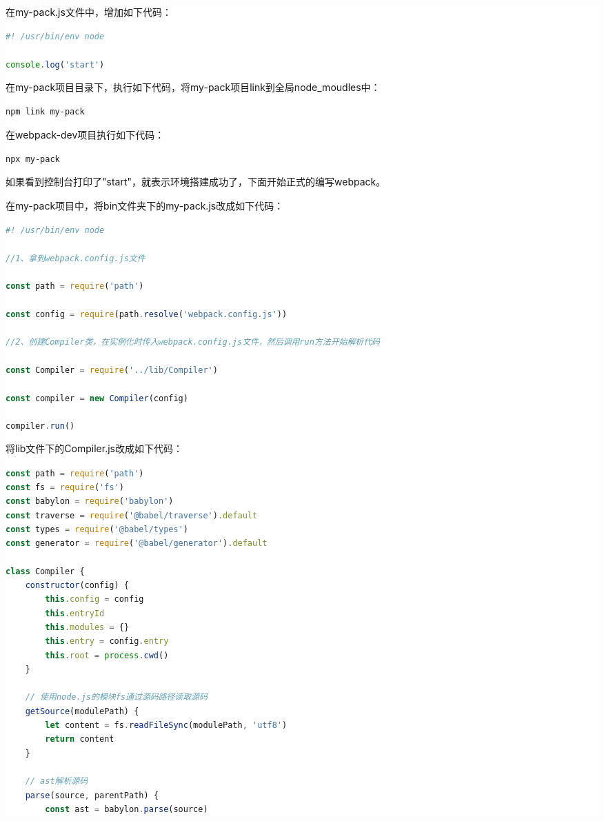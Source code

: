 在my-pack.js文件中，增加如下代码：

```javascript
#! /usr/bin/env node

console.log('start')
```

在my-pack项目目录下，执行如下代码，将my-pack项目link到全局node_moudles中：

```
npm link my-pack
```

在webpack-dev项目执行如下代码：

```
npx my-pack
```

如果看到控制台打印了"start"，就表示环境搭建成功了，下面开始正式的编写webpack。

在my-pack项目中，将bin文件夹下的my-pack.js改成如下代码：

```javascript
#! /usr/bin/env node

//1、拿到webpack.config.js文件

const path = require('path')

const config = require(path.resolve('webpack.config.js'))

//2、创建Compiler类，在实例化时传入webpack.config.js文件，然后调用run方法开始解析代码

const Compiler = require('../lib/Compiler')

const compiler = new Compiler(config)

compiler.run()
```

将lib文件下的Compiler.js改成如下代码：

```javascript
const path = require('path')
const fs = require('fs')
const babylon = require('babylon')
const traverse = require('@babel/traverse').default
const types = require('@babel/types')
const generator = require('@babel/generator').default

class Compiler {
    constructor(config) {
        this.config = config
        this.entryId
        this.modules = {}
        this.entry = config.entry
        this.root = process.cwd()
    }

    // 使用node.js的模块fs通过源码路径读取源码
    getSource(modulePath) {
        let content = fs.readFileSync(modulePath, 'utf8')
        return content
    }

    // ast解析源码
    parse(source, parentPath) {
        const ast = babylon.parse(source)
```